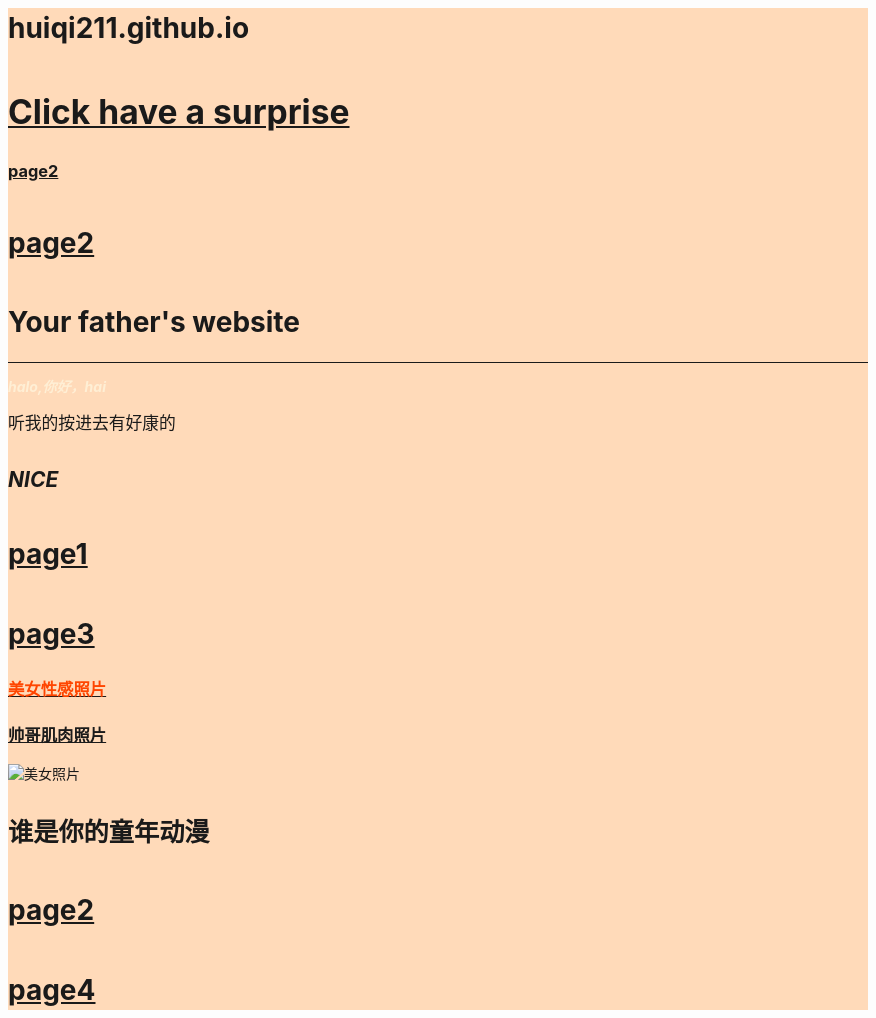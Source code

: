 # huiqi211.github.io
<!DOCTYPE html>
<html>
<head>
<meta charset="UTF-8">
<meta name="description" content="This is your father website">
<title>Denkz</title>
</head>
<body style="background-color:PeachPuff;">

<a href="https://www.youtube.com/watch?v=y4iyuYbgt0I" target="_blank"><h1><big>Click have a surprise</big></h1></a>
<a href="page2.html"><h3>page2</h3></a>
<a href="D:\denkz/236029003.jpg"><h1>page2</h1></a>


<h1>Your father's website</h1>
<hr/>
<p style="color:PapayaWhip;"><i><b>halo,你好，hai</i></b></p>
<p><big>听我的按进去有好康的</big></p>





</body>
</html>

<html>
<head>
<meta charset="UTF-8">
<meta name="description" content="This is your father website">
<title>Denkz</title>
</head>
<body style="background-color:MintCream";>
<h2><i>NICE</i></h2>
<a href="D:\denkz/denkz.html"><h1>page1</h1></a>
<a href="D:\denkz/page3.html"><h1>page3</h1></a>
<a href="https://lh3.googleusercontent.com/proxy/ANUCvWxoXTKxZEOcB4_xJ3d8pI-q1dzCsgQnfFRX6HLvOIdfA6QN7z-59zvfIjH_E1_Se32WPFlkdvHiYiBIj7-siNRpn-dfr3hYECGlCHApmDOirWM" target="_blank"><h3 style="color:OrangeRed;">美女性感照片</h3></a>
<a href="http://pic2.zhimg.com/80/v2-6a6a138cdf33988ef4738203c12e9dbb_720w.jpg?source=1940ef5c" target="_blank"><h3>帅哥肌肉照片</h3></a>

<img src="https://images7.alphacoders.com/488/thumb-1920-488979.jpg" alt="美女照片" />




</body>
</html>

<html>
<head>
<meta charset="UTF-8">
<meta name="description" content="This is your father website">
<title>Denkz</title>
</head>
<body style="background-color:DarkViolet";>
<h2><big>谁是你的童年动漫</big></h2>
<a href="D:\denkz/page2.html"><h1>page2</h1></a>
<a href="D:\denkz/page4.html"><h1>page4</h1></a>
<ol type="a">
